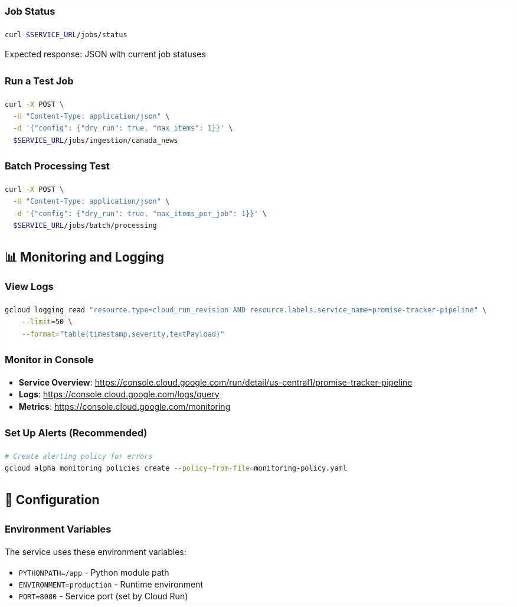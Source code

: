 ### Job Status
```bash
curl $SERVICE_URL/jobs/status
```
Expected response: JSON with current job statuses

### Run a Test Job
```bash
curl -X POST \
  -H "Content-Type: application/json" \
  -d '{"config": {"dry_run": true, "max_items": 1}}' \
  $SERVICE_URL/jobs/ingestion/canada_news
```

### Batch Processing Test
```bash
curl -X POST \
  -H "Content-Type: application/json" \
  -d '{"config": {"dry_run": true, "max_items_per_job": 1}}' \
  $SERVICE_URL/jobs/batch/processing
```

## 📊 Monitoring and Logging

### View Logs
```bash
gcloud logging read "resource.type=cloud_run_revision AND resource.labels.service_name=promise-tracker-pipeline" \
    --limit=50 \
    --format="table(timestamp,severity,textPayload)"
```

### Monitor in Console
- **Service Overview**: https://console.cloud.google.com/run/detail/us-central1/promise-tracker-pipeline
- **Logs**: https://console.cloud.google.com/logs/query
- **Metrics**: https://console.cloud.google.com/monitoring

### Set Up Alerts (Recommended)
```bash
# Create alerting policy for errors
gcloud alpha monitoring policies create --policy-from-file=monitoring-policy.yaml
```

## 🔧 Configuration

### Environment Variables
The service uses these environment variables:
- `PYTHONPATH=/app` - Python module path
- `ENVIRONMENT=production` - Runtime environment
- `PORT=8080` - Service port (set by Cloud Run)
